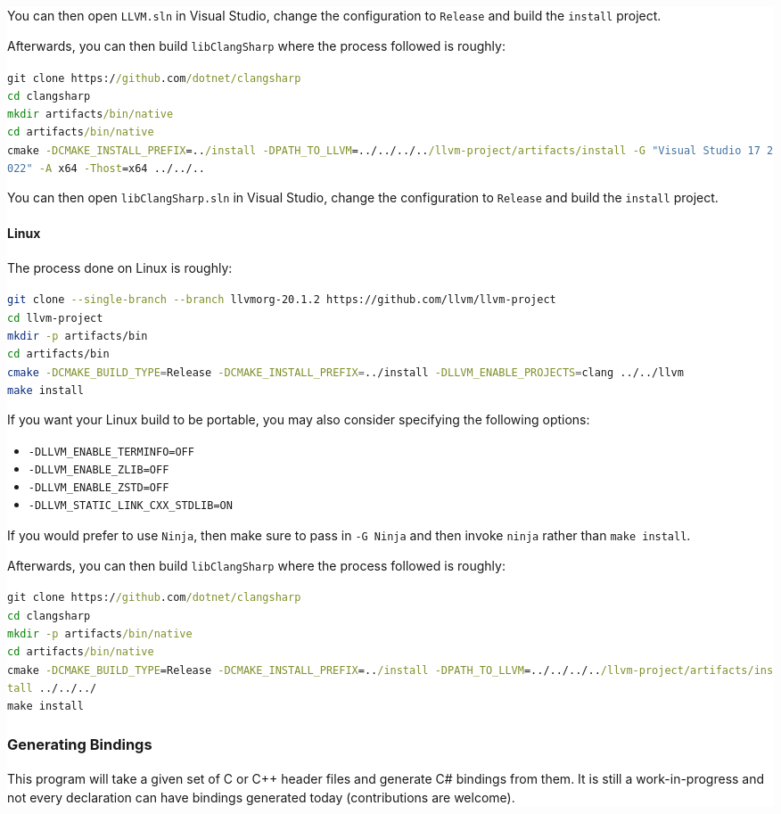 You can then open `LLVM.sln` in Visual Studio, change the configuration to `Release` and build the `install` project.

Afterwards, you can then build `libClangSharp` where the process followed is roughly:
```cmd
git clone https://github.com/dotnet/clangsharp
cd clangsharp
mkdir artifacts/bin/native
cd artifacts/bin/native
cmake -DCMAKE_INSTALL_PREFIX=../install -DPATH_TO_LLVM=../../../../llvm-project/artifacts/install -G "Visual Studio 17 2022" -A x64 -Thost=x64 ../../..
```

You can then open `libClangSharp.sln` in Visual Studio, change the configuration to `Release` and build the `install` project.

#### Linux

The process done on Linux is roughly:
```bash
git clone --single-branch --branch llvmorg-20.1.2 https://github.com/llvm/llvm-project
cd llvm-project
mkdir -p artifacts/bin
cd artifacts/bin
cmake -DCMAKE_BUILD_TYPE=Release -DCMAKE_INSTALL_PREFIX=../install -DLLVM_ENABLE_PROJECTS=clang ../../llvm
make install
```

If you want your Linux build to be portable, you may also consider specifying the following options:
* `-DLLVM_ENABLE_TERMINFO=OFF`
* `-DLLVM_ENABLE_ZLIB=OFF`
* `-DLLVM_ENABLE_ZSTD=OFF`
* `-DLLVM_STATIC_LINK_CXX_STDLIB=ON`

If you would prefer to use `Ninja`, then make sure to pass in `-G Ninja` and then invoke `ninja` rather than `make install`.

Afterwards, you can then build `libClangSharp` where the process followed is roughly:
```cmd
git clone https://github.com/dotnet/clangsharp
cd clangsharp
mkdir -p artifacts/bin/native
cd artifacts/bin/native
cmake -DCMAKE_BUILD_TYPE=Release -DCMAKE_INSTALL_PREFIX=../install -DPATH_TO_LLVM=../../../../llvm-project/artifacts/install ../../../
make install
```

### Generating Bindings

This program will take a given set of C or C++ header files and generate C# bindings from them. It is still a work-in-progress and not every declaration can have bindings generated today (contributions are welcome).
